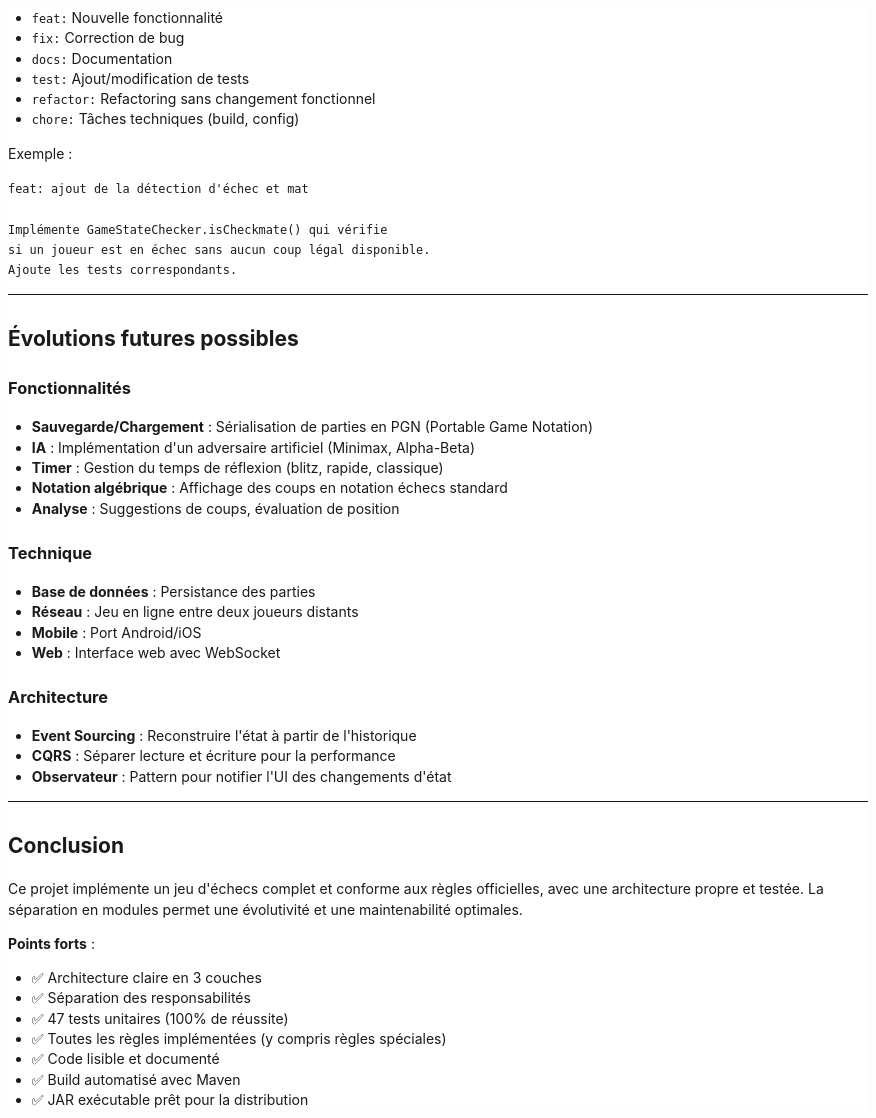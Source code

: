 - `feat:` Nouvelle fonctionnalité
- `fix:` Correction de bug
- `docs:` Documentation
- `test:` Ajout/modification de tests
- `refactor:` Refactoring sans changement fonctionnel
- `chore:` Tâches techniques (build, config)

Exemple :
```
feat: ajout de la détection d'échec et mat

Implémente GameStateChecker.isCheckmate() qui vérifie
si un joueur est en échec sans aucun coup légal disponible.
Ajoute les tests correspondants.
```

---

## Évolutions futures possibles

### Fonctionnalités

- **Sauvegarde/Chargement** : Sérialisation de parties en PGN (Portable Game Notation)
- **IA** : Implémentation d'un adversaire artificiel (Minimax, Alpha-Beta)
- **Timer** : Gestion du temps de réflexion (blitz, rapide, classique)
- **Notation algébrique** : Affichage des coups en notation échecs standard
- **Analyse** : Suggestions de coups, évaluation de position

### Technique

- **Base de données** : Persistance des parties
- **Réseau** : Jeu en ligne entre deux joueurs distants
- **Mobile** : Port Android/iOS
- **Web** : Interface web avec WebSocket

### Architecture

- **Event Sourcing** : Reconstruire l'état à partir de l'historique
- **CQRS** : Séparer lecture et écriture pour la performance
- **Observateur** : Pattern pour notifier l'UI des changements d'état

---

## Conclusion

Ce projet implémente un jeu d'échecs complet et conforme aux règles officielles, avec une architecture propre et testée. La séparation en modules permet une évolutivité et une maintenabilité optimales.

**Points forts** :
- ✅ Architecture claire en 3 couches
- ✅ Séparation des responsabilités
- ✅ 47 tests unitaires (100% de réussite)
- ✅ Toutes les règles implémentées (y compris règles spéciales)
- ✅ Code lisible et documenté
- ✅ Build automatisé avec Maven
- ✅ JAR exécutable prêt pour la distribution
